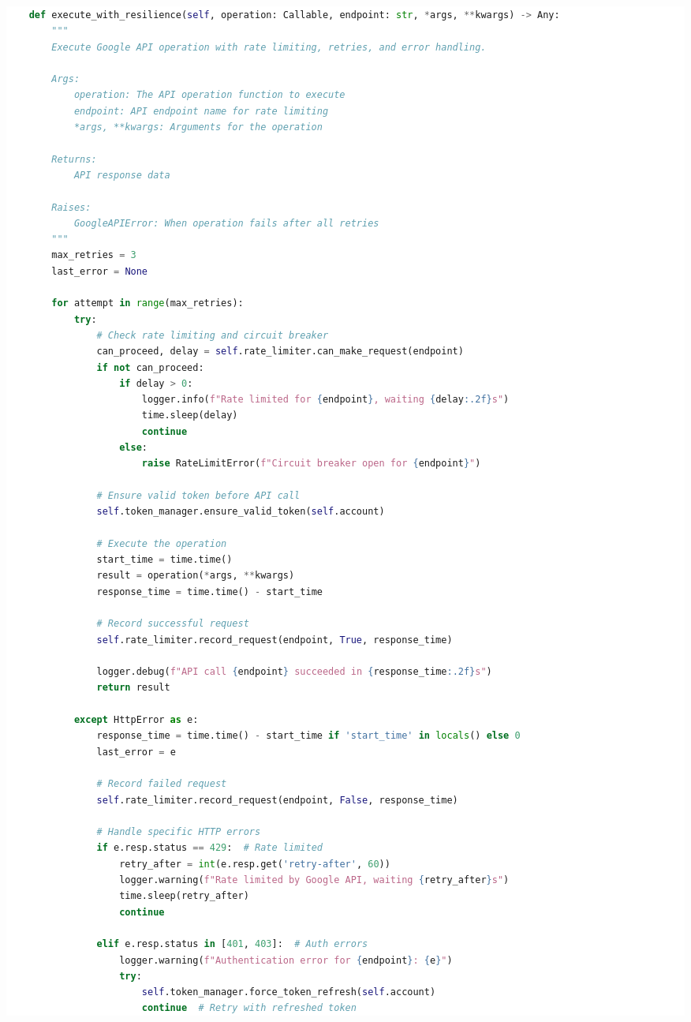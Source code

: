 ```python
    def execute_with_resilience(self, operation: Callable, endpoint: str, *args, **kwargs) -> Any:
        """
        Execute Google API operation with rate limiting, retries, and error handling.
        
        Args:
            operation: The API operation function to execute
            endpoint: API endpoint name for rate limiting
            *args, **kwargs: Arguments for the operation
            
        Returns:
            API response data
            
        Raises:
            GoogleAPIError: When operation fails after all retries
        """
        max_retries = 3
        last_error = None
        
        for attempt in range(max_retries):
            try:
                # Check rate limiting and circuit breaker
                can_proceed, delay = self.rate_limiter.can_make_request(endpoint)
                if not can_proceed:
                    if delay > 0:
                        logger.info(f"Rate limited for {endpoint}, waiting {delay:.2f}s")
                        time.sleep(delay)
                        continue
                    else:
                        raise RateLimitError(f"Circuit breaker open for {endpoint}")
                
                # Ensure valid token before API call
                self.token_manager.ensure_valid_token(self.account)
                
                # Execute the operation
                start_time = time.time()
                result = operation(*args, **kwargs)
                response_time = time.time() - start_time
                
                # Record successful request
                self.rate_limiter.record_request(endpoint, True, response_time)
                
                logger.debug(f"API call {endpoint} succeeded in {response_time:.2f}s")
                return result
                
            except HttpError as e:
                response_time = time.time() - start_time if 'start_time' in locals() else 0
                last_error = e
                
                # Record failed request
                self.rate_limiter.record_request(endpoint, False, response_time)
                
                # Handle specific HTTP errors
                if e.resp.status == 429:  # Rate limited
                    retry_after = int(e.resp.get('retry-after', 60))
                    logger.warning(f"Rate limited by Google API, waiting {retry_after}s")
                    time.sleep(retry_after)
                    continue
                    
                elif e.resp.status in [401, 403]:  # Auth errors
                    logger.warning(f"Authentication error for {endpoint}: {e}")
                    try:
                        self.token_manager.force_token_refresh(self.account)
                        continue  # Retry with refreshed token
```